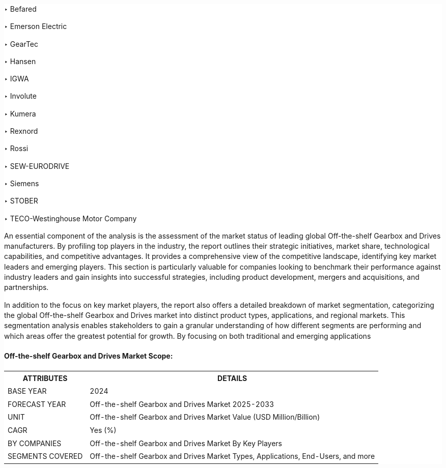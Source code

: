 ‣ Befared

‣ Emerson Electric

‣ GearTec

‣ Hansen

‣ IGWA

‣ Involute

‣ Kumera

‣ Rexnord

‣ Rossi

‣ SEW-EURODRIVE

‣ Siemens

‣ STOBER

‣ TECO-Westinghouse Motor Company

An essential component of the analysis is the assessment of the market status of leading global Off-the-shelf Gearbox and Drives manufacturers. By profiling top players in the industry, the report outlines their strategic initiatives, market share, technological capabilities, and competitive advantages. It provides a comprehensive view of the competitive landscape, identifying key market leaders and emerging players. This section is particularly valuable for companies looking to benchmark their performance against industry leaders and gain insights into successful strategies, including product development, mergers and acquisitions, and partnerships.

In addition to the focus on key market players, the report also offers a detailed breakdown of market segmentation, categorizing the global Off-the-shelf Gearbox and Drives market into distinct product types, applications, and regional markets. This segmentation analysis enables stakeholders to gain a granular understanding of how different segments are performing and which areas offer the greatest potential for growth. By focusing on both traditional and emerging applications

<h4>Off-the-shelf Gearbox and Drives Market Scope:</h4>
<table>
<tr>
<th>ATTRIBUTES</th>
<th>DETAILS</th>
</tr>
<tr>
<td>BASE YEAR</td>
<td>2024</td>
</tr>
<tr>
<td>FORECAST YEAR</td>
<td>Off-the-shelf Gearbox and Drives Market 2025-2033</td>
</tr>
<tr>
<td>UNIT</td>
<td>Off-the-shelf Gearbox and Drives Market Value (USD Million/Billion)</td>
<tr>
<td>CAGR</td>
<td>Yes (%)</td>
</tr>
</tr>
<tr>
<td>BY COMPANIES</td>
<td>Off-the-shelf Gearbox and Drives Market By Key Players</td>
</tr>
<tr>
<td>SEGMENTS COVERED</td>
<td>Off-the-shelf Gearbox and Drives Market Types, Applications, End-Users, and more</td>
</tr>